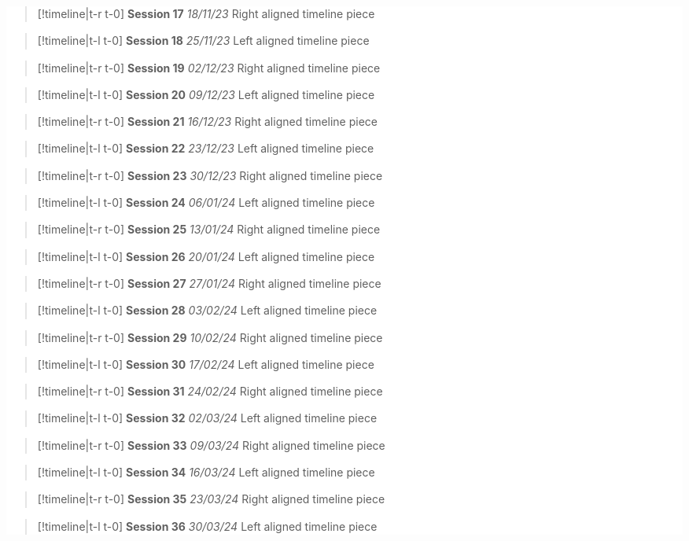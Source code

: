 > [!timeline|t-r t-0] **Session 17** *18/11/23*
> Right aligned timeline piece

> [!timeline|t-l t-0] **Session 18** *25/11/23*
> Left aligned timeline piece

> [!timeline|t-r t-0] **Session 19** *02/12/23*
> Right aligned timeline piece

> [!timeline|t-l t-0] **Session 20** *09/12/23*
> Left aligned timeline piece

> [!timeline|t-r t-0] **Session 21** *16/12/23*
> Right aligned timeline piece

> [!timeline|t-l t-0] **Session 22** *23/12/23*
> Left aligned timeline piece

> [!timeline|t-r t-0] **Session 23** *30/12/23*
> Right aligned timeline piece

> [!timeline|t-l t-0] **Session 24** *06/01/24*
> Left aligned timeline piece

> [!timeline|t-r t-0] **Session 25** *13/01/24*
> Right aligned timeline piece

> [!timeline|t-l t-0] **Session 26** *20/01/24*
> Left aligned timeline piece

> [!timeline|t-r t-0] **Session 27** *27/01/24*
> Right aligned timeline piece

> [!timeline|t-l t-0] **Session 28** *03/02/24*
> Left aligned timeline piece

> [!timeline|t-r t-0] **Session 29** *10/02/24*
> Right aligned timeline piece

> [!timeline|t-l t-0] **Session 30** *17/02/24*
> Left aligned timeline piece

> [!timeline|t-r t-0] **Session 31** *24/02/24*
> Right aligned timeline piece

> [!timeline|t-l t-0] **Session 32** *02/03/24*
> Left aligned timeline piece

> [!timeline|t-r t-0] **Session 33** *09/03/24*
> Right aligned timeline piece

> [!timeline|t-l t-0] **Session 34** *16/03/24*
> Left aligned timeline piece

> [!timeline|t-r t-0] **Session 35** *23/03/24*
> Right aligned timeline piece

> [!timeline|t-l t-0] **Session 36** *30/03/24*
> Left aligned timeline piece
